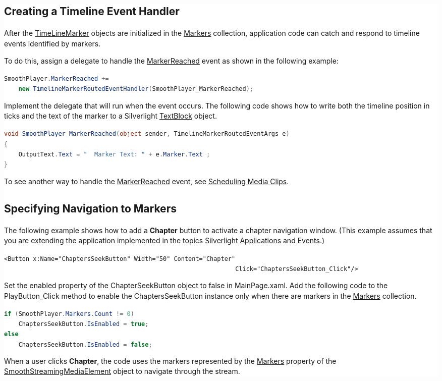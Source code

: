 ## Creating a Timeline Event Handler

After the [TimeLineMarker](https://go.microsoft.com/fwlink/?linkid=181858) objects are initialized in the [Markers](smoothstreamingmediaelement-markers-property-microsoft-web-media-smoothstreaming_1.md) collection, application code can catch and respond to timeline events identified by markers.

To do this, assign a delegate to handle the [MarkerReached](smoothstreamingmediaelement-markerreached-event-microsoft-web-media-smoothstreaming_1.md) event as shown in the following example:

```csharp
SmoothPlayer.MarkerReached +=
    new TimelineMarkerRoutedEventHandler(SmoothPlayer_MarkerReached);
```

Implement the delegate that will run when the event occurs. The following code shows how to write both the timeline position in ticks and the text of the marker to a Silverlight [TextBlock](https://go.microsoft.com/fwlink/?linkid=181864) object.

```csharp
void SmoothPlayer_MarkerReached(object sender, TimelineMarkerRoutedEventArgs e)
{
    OutputText.Text = "  Marker Text: " + e.Marker.Text ;
}
```

To see another way to handle the [MarkerReached](smoothstreamingmediaelement-markerreached-event-microsoft-web-media-smoothstreaming_1.md) event, see [Scheduling Media Clips](scheduling-media-clips.md).

## Specifying Navigation to Markers

The following example shows how to add a **Chapter** button to activate a chapter navigation window. (This example assumes that you are extending the application implemented in the topics [Silverlight Applications](silverlight-applications.md) and [Events](events.md).)

```xaml
<Button x:Name="ChaptersSeekButton" Width="50" Content="Chapter"
                                                                Click="ChaptersSeekButton_Click"/>
```

Set the enabled property of the ChapterSeekButton object to false in MainPage.xaml. Add the following code to the PlayButton\_Click method to enable the ChaptersSeekButton instance only when there are markers in the [Markers](smoothstreamingmediaelement-markers-property-microsoft-web-media-smoothstreaming_1.md) collection.

```csharp
if (SmoothPlayer.Markers.Count != 0)
    ChaptersSeekButton.IsEnabled = true;
else
    ChaptersSeekButton.IsEnabled = false;
```

When a user clicks **Chapter**, the code uses the markers represented by the [Markers](smoothstreamingmediaelement-markers-property-microsoft-web-media-smoothstreaming_1.md) property of the [SmoothStreamingMediaElement](smoothstreamingmediaelement-class-microsoft-web-media-smoothstreaming_1.md) object to navigate through the stream.
